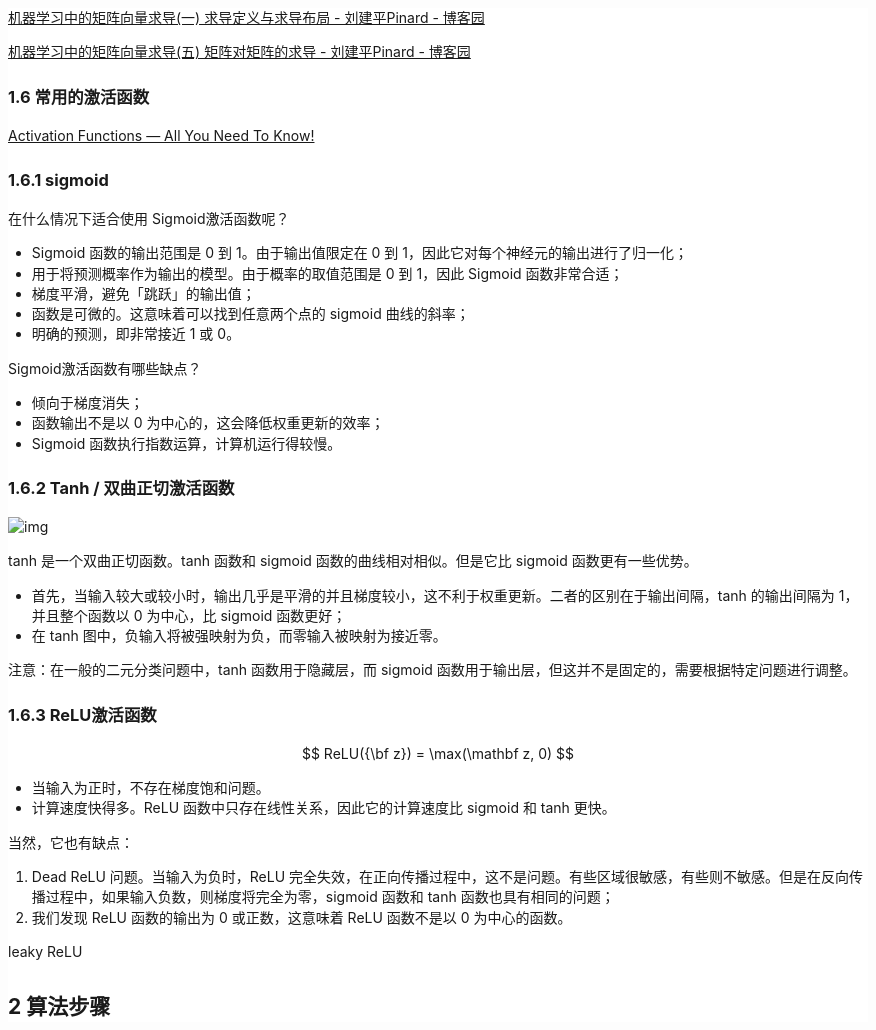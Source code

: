 [机器学习中的矩阵向量求导(一) 求导定义与求导布局 - 刘建平Pinard - 博客园](https://www.cnblogs.com/pinard/p/10750718.html)

[机器学习中的矩阵向量求导(五) 矩阵对矩阵的求导 - 刘建平Pinard - 博客园](https://www.cnblogs.com/pinard/p/10930902.html)



### 1.6 常用的激活函数

[Activation Functions — All You Need To Know!](https://medium.com/analytics-vidhya/activation-functions-all-you-need-to-know-355a850d025e)

### 1.6.1 sigmoid

在什么情况下适合使用 Sigmoid激活函数呢？

- Sigmoid 函数的输出范围是 0 到 1。由于输出值限定在 0 到 1，因此它对每个神经元的输出进行了归一化；
- 用于将预测概率作为输出的模型。由于概率的取值范围是 0 到 1，因此 Sigmoid 函数非常合适；
- 梯度平滑，避免「跳跃」的输出值；
- 函数是可微的。这意味着可以找到任意两个点的 sigmoid 曲线的斜率；
- 明确的预测，即非常接近 1 或 0。

Sigmoid激活函数有哪些缺点？

- 倾向于梯度消失；
- 函数输出不是以 0 为中心的，这会降低权重更新的效率；
- Sigmoid 函数执行指数运算，计算机运行得较慢。

### 1.6.2 Tanh / 双曲正切激活函数

![img](https://gitee.com/xrandx/blog-figurebed/raw/master/img/20210603165607.png)

tanh 是一个双曲正切函数。tanh 函数和 sigmoid 函数的曲线相对相似。但是它比 sigmoid 函数更有一些优势。

- 首先，当输入较大或较小时，输出几乎是平滑的并且梯度较小，这不利于权重更新。二者的区别在于输出间隔，tanh 的输出间隔为 1，并且整个函数以 0 为中心，比 sigmoid 函数更好；
- 在 tanh 图中，负输入将被强映射为负，而零输入被映射为接近零。

注意：在一般的二元分类问题中，tanh 函数用于隐藏层，而 sigmoid 函数用于输出层，但这并不是固定的，需要根据特定问题进行调整。

### 1.6.3  ReLU激活函数

$$
ReLU({\bf z}) = \max(\mathbf z, 0) 
$$

- 当输入为正时，不存在梯度饱和问题。
- 计算速度快得多。ReLU 函数中只存在线性关系，因此它的计算速度比 sigmoid 和 tanh 更快。

当然，它也有缺点：

1. Dead ReLU 问题。当输入为负时，ReLU 完全失效，在正向传播过程中，这不是问题。有些区域很敏感，有些则不敏感。但是在反向传播过程中，如果输入负数，则梯度将完全为零，sigmoid 函数和 tanh 函数也具有相同的问题；
2. 我们发现 ReLU 函数的输出为 0 或正数，这意味着 ReLU 函数不是以 0 为中心的函数。

leaky ReLU




## 2 算法步骤
